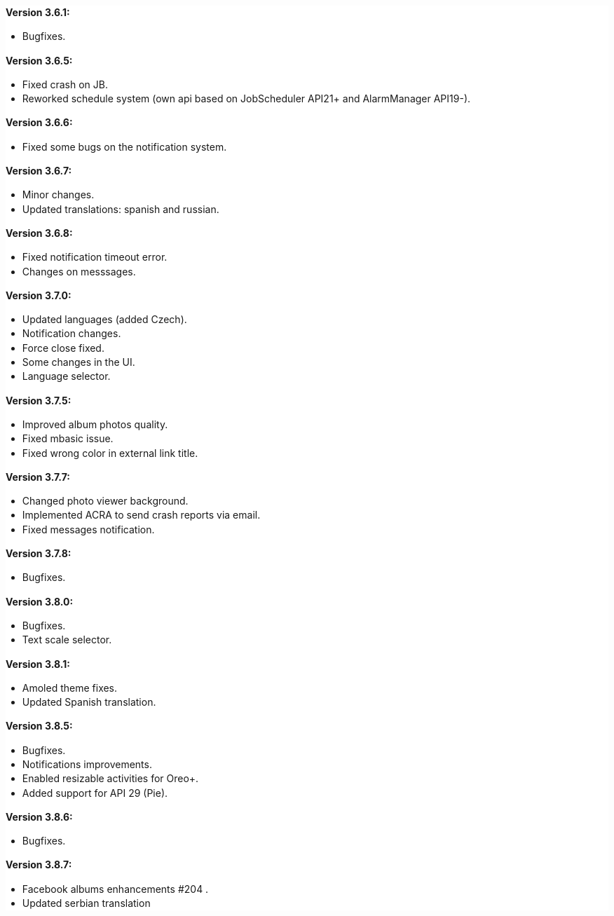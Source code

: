 **Version 3.6.1:**
- Bugfixes.

**Version 3.6.5:**
- Fixed crash on JB.
- Reworked schedule system (own api based on JobScheduler API21+ and AlarmManager API19-).

**Version 3.6.6:**
- Fixed some bugs on the notification system.

**Version 3.6.7:**
- Minor changes.
- Updated translations: spanish and russian.

**Version 3.6.8:**
- Fixed notification timeout error.
- Changes on messsages.

**Version 3.7.0:**
- Updated languages (added Czech).
- Notification changes.
- Force close fixed.
- Some changes in the UI.
- Language selector.

**Version 3.7.5:**
- Improved album photos quality.
- Fixed mbasic issue.
- Fixed wrong color in external link title.

**Version 3.7.7:**
- Changed photo viewer background.
- Implemented ACRA to send crash reports via email.
- Fixed messages notification.

**Version 3.7.8:**
- Bugfixes.

**Version 3.8.0:**
- Bugfixes.
- Text scale selector.

**Version 3.8.1:**
- Amoled theme fixes.
- Updated Spanish translation.

**Version 3.8.5:**
- Bugfixes.
- Notifications improvements.
- Enabled resizable activities for Oreo+.
- Added support for API 29 (Pie).

**Version 3.8.6:**
- Bugfixes.

**Version 3.8.7:**
- Facebook albums enhancements #204 .
- Updated serbian translation
